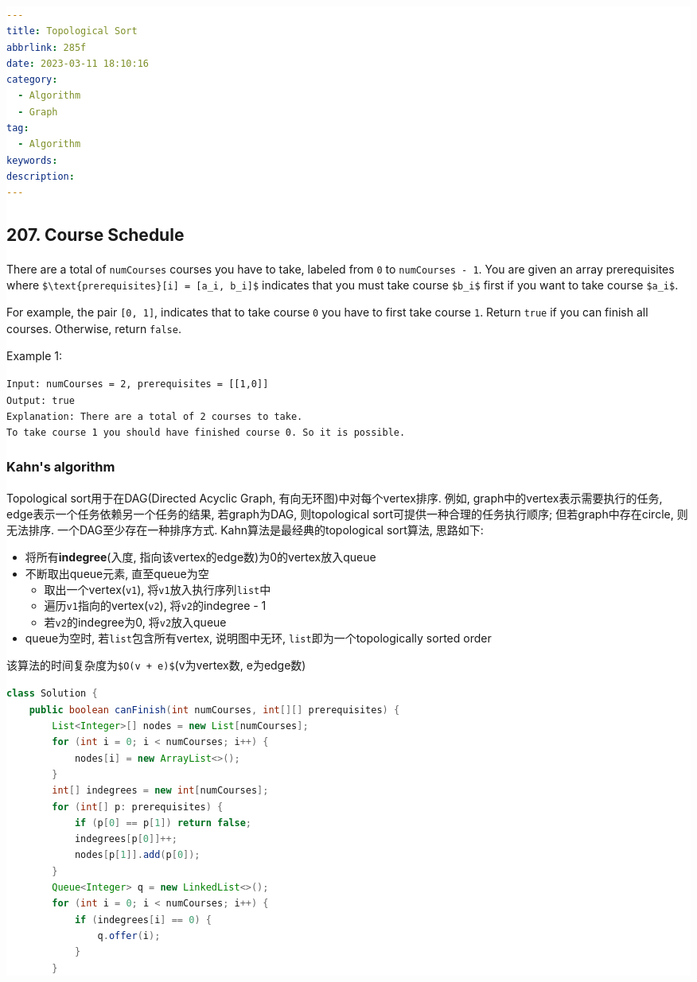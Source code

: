 ```yaml
---
title: Topological Sort
abbrlink: 285f
date: 2023-03-11 18:10:16
category:
  - Algorithm
  - Graph
tag:
  - Algorithm
keywords:
description:
---
```


## 207. Course Schedule
There are a total of `numCourses` courses you have to take, labeled from `0` to `numCourses - 1`. You are given an array prerequisites where `$\text{prerequisites}[i] = [a_i, b_i]$` indicates that you must take course `$b_i$` first if you want to take course `$a_i$`.

For example, the pair `[0, 1]`, indicates that to take course `0` you have to first take course `1`.
Return `true` if you can finish all courses. Otherwise, return `false`.

Example 1:
```
Input: numCourses = 2, prerequisites = [[1,0]]
Output: true
Explanation: There are a total of 2 courses to take.
To take course 1 you should have finished course 0. So it is possible.
```

### Kahn's algorithm
Topological sort用于在DAG(Directed Acyclic Graph, 有向无环图)中对每个vertex排序. 例如, graph中的vertex表示需要执行的任务, edge表示一个任务依赖另一个任务的结果, 若graph为DAG, 则topological sort可提供一种合理的任务执行顺序; 但若graph中存在circle, 则无法排序. 一个DAG至少存在一种排序方式.
Kahn算法是最经典的topological sort算法, 思路如下:
* 将所有**indegree**(入度, 指向该vertex的edge数)为0的vertex放入queue
* 不断取出queue元素, 直至queue为空
    * 取出一个vertex(`v1`), 将`v1`放入执行序列`list`中
    * 遍历`v1`指向的vertex(`v2`), 将`v2`的indegree - 1
    * 若`v2`的indegree为0, 将`v2`放入queue
* queue为空时, 若`list`包含所有vertex, 说明图中无环, `list`即为一个topologically sorted order

该算法的时间复杂度为`$O(v + e)$`(v为vertex数, e为edge数)
```java
class Solution {
    public boolean canFinish(int numCourses, int[][] prerequisites) {
        List<Integer>[] nodes = new List[numCourses];
        for (int i = 0; i < numCourses; i++) {
            nodes[i] = new ArrayList<>();
        }
        int[] indegrees = new int[numCourses];
        for (int[] p: prerequisites) {
            if (p[0] == p[1]) return false;
            indegrees[p[0]]++;
            nodes[p[1]].add(p[0]);
        }
        Queue<Integer> q = new LinkedList<>();
        for (int i = 0; i < numCourses; i++) {
            if (indegrees[i] == 0) {
                q.offer(i);
            }
        }
```